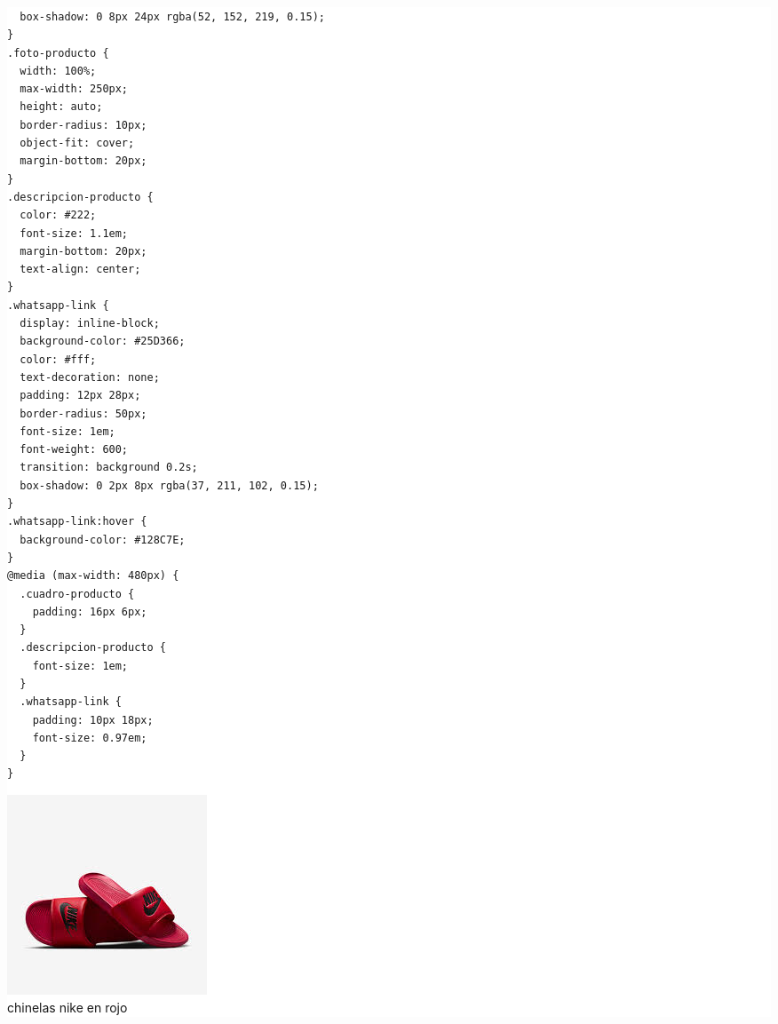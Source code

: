       box-shadow: 0 8px 24px rgba(52, 152, 219, 0.15);
    }
    .foto-producto {
      width: 100%;
      max-width: 250px;
      height: auto;
      border-radius: 10px;
      object-fit: cover;
      margin-bottom: 20px;
    }
    .descripcion-producto {
      color: #222;
      font-size: 1.1em;
      margin-bottom: 20px;
      text-align: center;
    }
    .whatsapp-link {
      display: inline-block;
      background-color: #25D366;
      color: #fff;
      text-decoration: none;
      padding: 12px 28px;
      border-radius: 50px;
      font-size: 1em;
      font-weight: 600;
      transition: background 0.2s;
      box-shadow: 0 2px 8px rgba(37, 211, 102, 0.15);
    }
    .whatsapp-link:hover {
      background-color: #128C7E;
    }
    @media (max-width: 480px) {
      .cuadro-producto {
        padding: 16px 6px;
      }
      .descripcion-producto {
        font-size: 1em;
      }
      .whatsapp-link {
        padding: 10px 18px;
        font-size: 0.97em;
      }
    }
  </style>
</head>
<body>
  <div class="cuadro-producto">
    <img src="01.jpg" alt="Foto del Producto" class="foto-producto">
    <div class="descripcion-producto">
chinelas nike en rojo 
    </div>